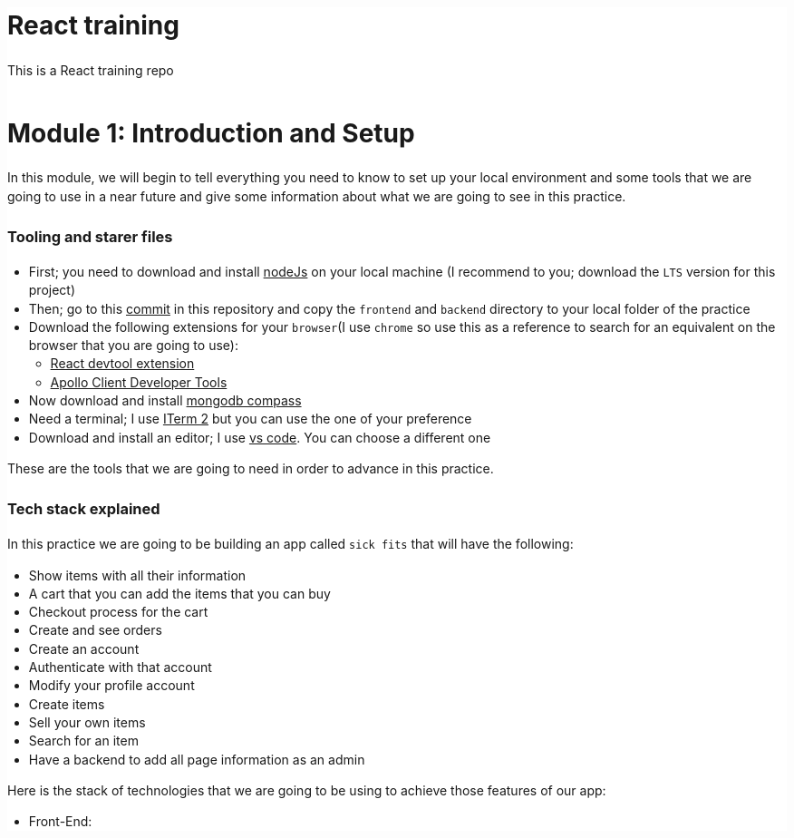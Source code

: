 # React training

This is a React training repo

# Module 1: Introduction and Setup

In this module, we will begin to tell everything you need to know to set up your local environment and some tools that we are going to use in a near future and give some information about what we are going to see in this practice.

### Tooling and starer files

- First; you need to download and install [nodeJs](https://nodejs.org/en/) on your local machine (I recommend to you; download the `LTS` version for this project)
- Then; go to this [commit](https://github.com/oscarpolanco/react-training/commit/989aac098cc93b5081e6c3f7492c67c3a3a0bc89) in this repository and copy the `frontend` and `backend` directory to your local folder of the practice
- Download the following extensions for your `browser`(I use `chrome` so use this as a reference to search for an equivalent on the browser that you are going to use):
  - [React devtool extension](https://chrome.google.com/webstore/detail/react-developer-tools/fmkadmapgofadopljbjfkapdkoienihi?hl=en)
  - [Apollo Client Developer Tools](https://chrome.google.com/webstore/detail/apollo-client-developer-t/jdkknkkbebbapilgoeccciglkfbmbnfm)
- Now download and install [mongodb compass](https://www.mongodb.com/try/download/compass)
- Need a terminal; I use [ITerm 2](https://iterm2.com/) but you can use the one of your preference
- Download and install an editor; I use [vs code](https://code.visualstudio.com/). You can choose a different one

These are the tools that we are going to need in order to advance in this practice.

### Tech stack explained

In this practice we are going to be building an app called `sick fits` that will have the following:

- Show items with all their information
- A cart that you can add the items that you can buy
- Checkout process for the cart
- Create and see orders
- Create an account
- Authenticate with that account
- Modify your profile account
- Create items
- Sell your own items
- Search for an item
- Have a backend to add all page information as an admin

Here is the stack of technologies that we are going to be using to achieve those features of our app:

- Front-End:
